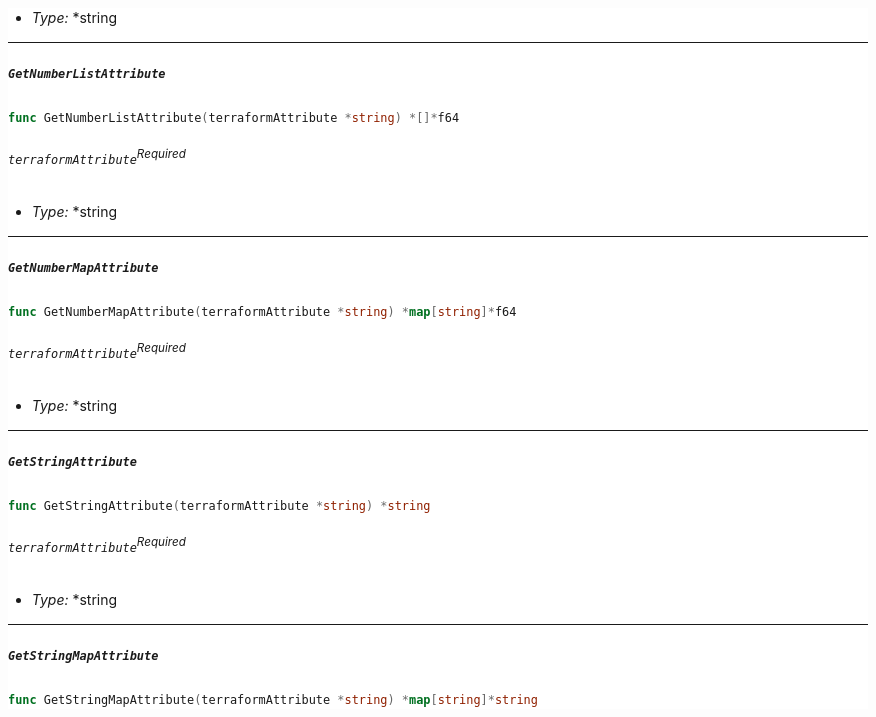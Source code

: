 - *Type:* *string

---

##### `GetNumberListAttribute` <a name="GetNumberListAttribute" id="@cdktf/provider-ionoscloud.dnsZone.DnsZone.getNumberListAttribute"></a>

```go
func GetNumberListAttribute(terraformAttribute *string) *[]*f64
```

###### `terraformAttribute`<sup>Required</sup> <a name="terraformAttribute" id="@cdktf/provider-ionoscloud.dnsZone.DnsZone.getNumberListAttribute.parameter.terraformAttribute"></a>

- *Type:* *string

---

##### `GetNumberMapAttribute` <a name="GetNumberMapAttribute" id="@cdktf/provider-ionoscloud.dnsZone.DnsZone.getNumberMapAttribute"></a>

```go
func GetNumberMapAttribute(terraformAttribute *string) *map[string]*f64
```

###### `terraformAttribute`<sup>Required</sup> <a name="terraformAttribute" id="@cdktf/provider-ionoscloud.dnsZone.DnsZone.getNumberMapAttribute.parameter.terraformAttribute"></a>

- *Type:* *string

---

##### `GetStringAttribute` <a name="GetStringAttribute" id="@cdktf/provider-ionoscloud.dnsZone.DnsZone.getStringAttribute"></a>

```go
func GetStringAttribute(terraformAttribute *string) *string
```

###### `terraformAttribute`<sup>Required</sup> <a name="terraformAttribute" id="@cdktf/provider-ionoscloud.dnsZone.DnsZone.getStringAttribute.parameter.terraformAttribute"></a>

- *Type:* *string

---

##### `GetStringMapAttribute` <a name="GetStringMapAttribute" id="@cdktf/provider-ionoscloud.dnsZone.DnsZone.getStringMapAttribute"></a>

```go
func GetStringMapAttribute(terraformAttribute *string) *map[string]*string
```
